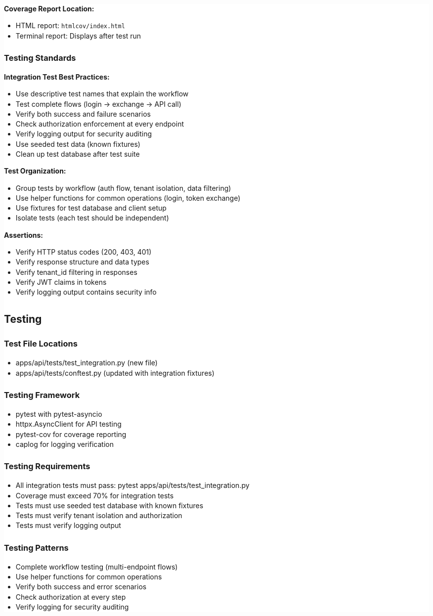 **Coverage Report Location:**
- HTML report: `htmlcov/index.html`
- Terminal report: Displays after test run

### Testing Standards

**Integration Test Best Practices:**
- Use descriptive test names that explain the workflow
- Test complete flows (login → exchange → API call)
- Verify both success and failure scenarios
- Check authorization enforcement at every endpoint
- Verify logging output for security auditing
- Use seeded test data (known fixtures)
- Clean up test database after test suite

**Test Organization:**
- Group tests by workflow (auth flow, tenant isolation, data filtering)
- Use helper functions for common operations (login, token exchange)
- Use fixtures for test database and client setup
- Isolate tests (each test should be independent)

**Assertions:**
- Verify HTTP status codes (200, 403, 401)
- Verify response structure and data types
- Verify tenant_id filtering in responses
- Verify JWT claims in tokens
- Verify logging output contains security info

## Testing

### Test File Locations
- apps/api/tests/test_integration.py (new file)
- apps/api/tests/conftest.py (updated with integration fixtures)

### Testing Framework
- pytest with pytest-asyncio
- httpx.AsyncClient for API testing
- pytest-cov for coverage reporting
- caplog for logging verification

### Testing Requirements
- All integration tests must pass: pytest apps/api/tests/test_integration.py
- Coverage must exceed 70% for integration tests
- Tests must use seeded test database with known fixtures
- Tests must verify tenant isolation and authorization
- Tests must verify logging output

### Testing Patterns
- Complete workflow testing (multi-endpoint flows)
- Use helper functions for common operations
- Verify both success and error scenarios
- Check authorization at every step
- Verify logging for security auditing
